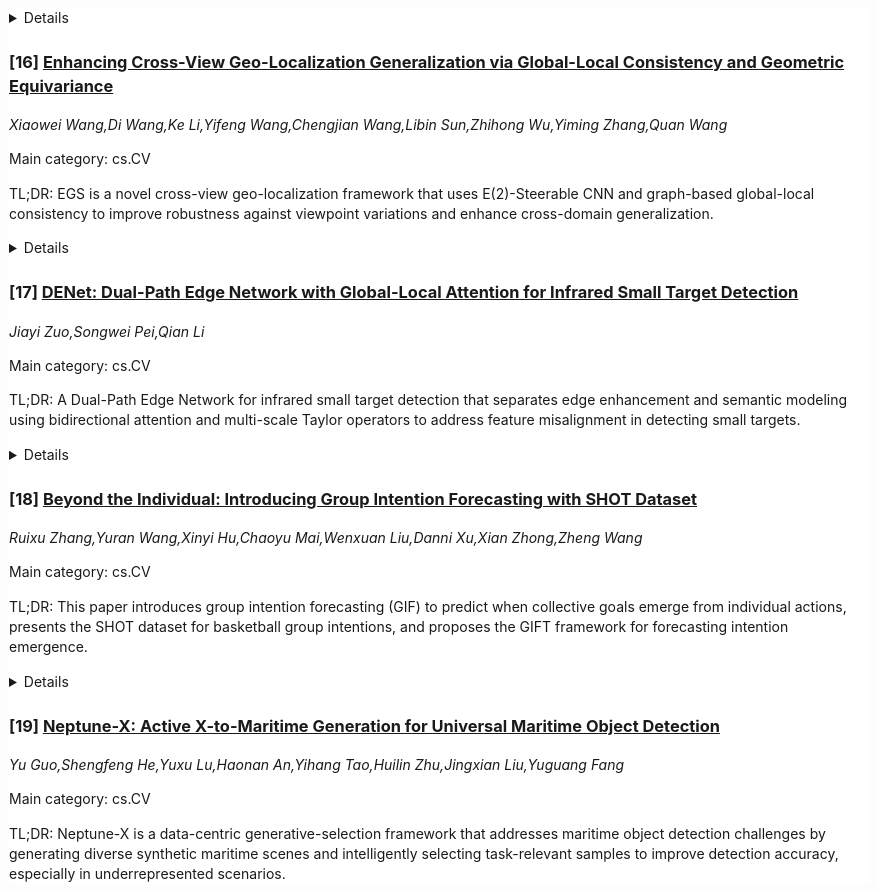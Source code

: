 
<details><summary>Details</summary></details>


### [16] [Enhancing Cross-View Geo-Localization Generalization via Global-Local Consistency and Geometric Equivariance](https://arxiv.org/abs/2509.20684)
*Xiaowei Wang,Di Wang,Ke Li,Yifeng Wang,Chengjian Wang,Libin Sun,Zhihong Wu,Yiming Zhang,Quan Wang*

Main category: cs.CV

TL;DR: EGS is a novel cross-view geo-localization framework that uses E(2)-Steerable CNN and graph-based global-local consistency to improve robustness against viewpoint variations and enhance cross-domain generalization.


<details><summary>Details</summary></details>


### [17] [DENet: Dual-Path Edge Network with Global-Local Attention for Infrared Small Target Detection](https://arxiv.org/abs/2509.20701)
*Jiayi Zuo,Songwei Pei,Qian Li*

Main category: cs.CV

TL;DR: A Dual-Path Edge Network for infrared small target detection that separates edge enhancement and semantic modeling using bidirectional attention and multi-scale Taylor operators to address feature misalignment in detecting small targets.


<details><summary>Details</summary></details>


### [18] [Beyond the Individual: Introducing Group Intention Forecasting with SHOT Dataset](https://arxiv.org/abs/2509.20715)
*Ruixu Zhang,Yuran Wang,Xinyi Hu,Chaoyu Mai,Wenxuan Liu,Danni Xu,Xian Zhong,Zheng Wang*

Main category: cs.CV

TL;DR: This paper introduces group intention forecasting (GIF) to predict when collective goals emerge from individual actions, presents the SHOT dataset for basketball group intentions, and proposes the GIFT framework for forecasting intention emergence.


<details><summary>Details</summary></details>


### [19] [Neptune-X: Active X-to-Maritime Generation for Universal Maritime Object Detection](https://arxiv.org/abs/2509.20745)
*Yu Guo,Shengfeng He,Yuxu Lu,Haonan An,Yihang Tao,Huilin Zhu,Jingxian Liu,Yuguang Fang*

Main category: cs.CV

TL;DR: Neptune-X is a data-centric generative-selection framework that addresses maritime object detection challenges by generating diverse synthetic maritime scenes and intelligently selecting task-relevant samples to improve detection accuracy, especially in underrepresented scenarios.
